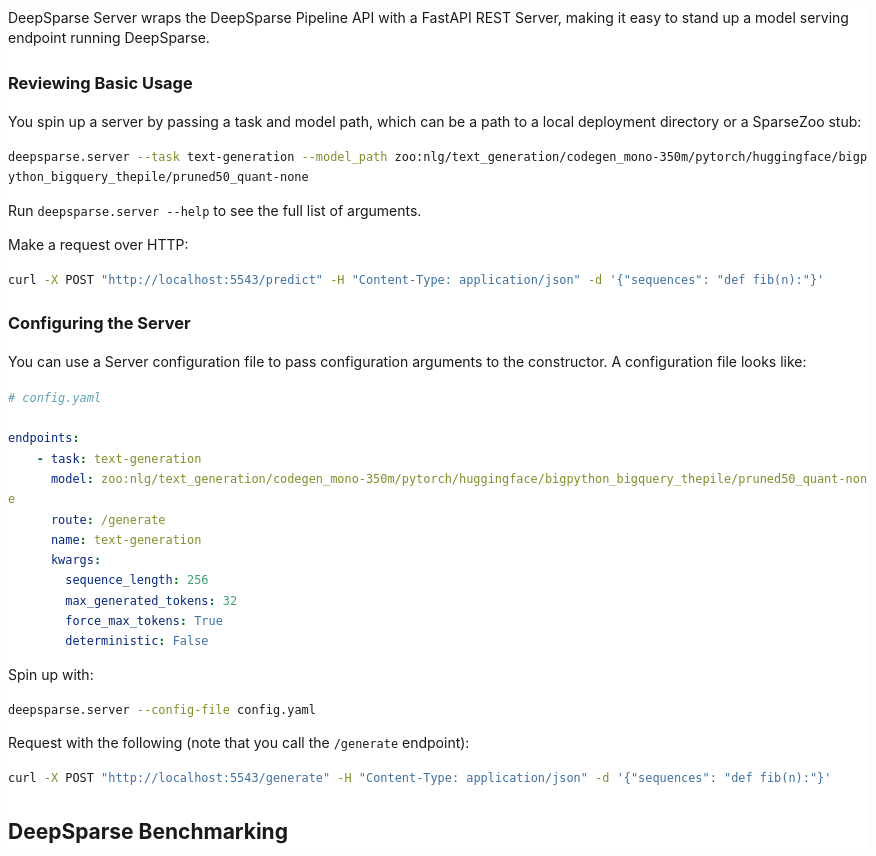DeepSparse Server wraps the DeepSparse Pipeline API with a FastAPI REST Server, making it easy to stand up a model serving endpoint running DeepSparse.

### **Reviewing Basic Usage**

You spin up a server by passing a task and model path, which can be a path to a local deployment directory or a SparseZoo stub:

```bash
deepsparse.server --task text-generation --model_path zoo:nlg/text_generation/codegen_mono-350m/pytorch/huggingface/bigpython_bigquery_thepile/pruned50_quant-none
```

Run `deepsparse.server --help` to see the full list of arguments.

Make a request over HTTP:

```bash
curl -X POST "http://localhost:5543/predict" -H "Content-Type: application/json" -d '{"sequences": "def fib(n):"}'
```

### **Configuring the Server**

You can use a Server configuration file to pass configuration arguments to the constructor. A configuration file looks like:

```yaml
# config.yaml

endpoints:
    - task: text-generation
      model: zoo:nlg/text_generation/codegen_mono-350m/pytorch/huggingface/bigpython_bigquery_thepile/pruned50_quant-none
      route: /generate
      name: text-generation
      kwargs:
        sequence_length: 256
        max_generated_tokens: 32
        force_max_tokens: True
        deterministic: False
```

Spin up with:

```bash
deepsparse.server --config-file config.yaml
```

Request with the following (note that you call the `/generate` endpoint):

```bash
curl -X POST "http://localhost:5543/generate" -H "Content-Type: application/json" -d '{"sequences": "def fib(n):"}'
```

## **DeepSparse Benchmarking**

